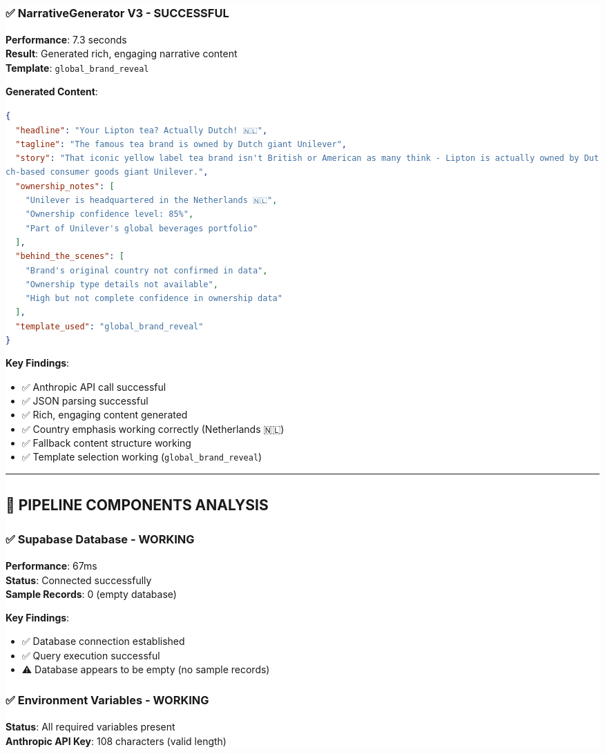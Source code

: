 ### ✅ **NarrativeGenerator V3** - **SUCCESSFUL**

**Performance**: 7.3 seconds  
**Result**: Generated rich, engaging narrative content  
**Template**: `global_brand_reveal`

**Generated Content**:
```json
{
  "headline": "Your Lipton tea? Actually Dutch! 🇳🇱",
  "tagline": "The famous tea brand is owned by Dutch giant Unilever",
  "story": "That iconic yellow label tea brand isn't British or American as many think - Lipton is actually owned by Dutch-based consumer goods giant Unilever.",
  "ownership_notes": [
    "Unilever is headquartered in the Netherlands 🇳🇱",
    "Ownership confidence level: 85%",
    "Part of Unilever's global beverages portfolio"
  ],
  "behind_the_scenes": [
    "Brand's original country not confirmed in data",
    "Ownership type details not available",
    "High but not complete confidence in ownership data"
  ],
  "template_used": "global_brand_reveal"
}
```

**Key Findings**:
- ✅ Anthropic API call successful
- ✅ JSON parsing successful
- ✅ Rich, engaging content generated
- ✅ Country emphasis working correctly (Netherlands 🇳🇱)
- ✅ Fallback content structure working
- ✅ Template selection working (`global_brand_reveal`)

---

## 🔧 **PIPELINE COMPONENTS ANALYSIS**

### ✅ **Supabase Database** - **WORKING**

**Performance**: 67ms  
**Status**: Connected successfully  
**Sample Records**: 0 (empty database)

**Key Findings**:
- ✅ Database connection established
- ✅ Query execution successful
- ⚠️ Database appears to be empty (no sample records)

### ✅ **Environment Variables** - **WORKING**

**Status**: All required variables present  
**Anthropic API Key**: 108 characters (valid length)
